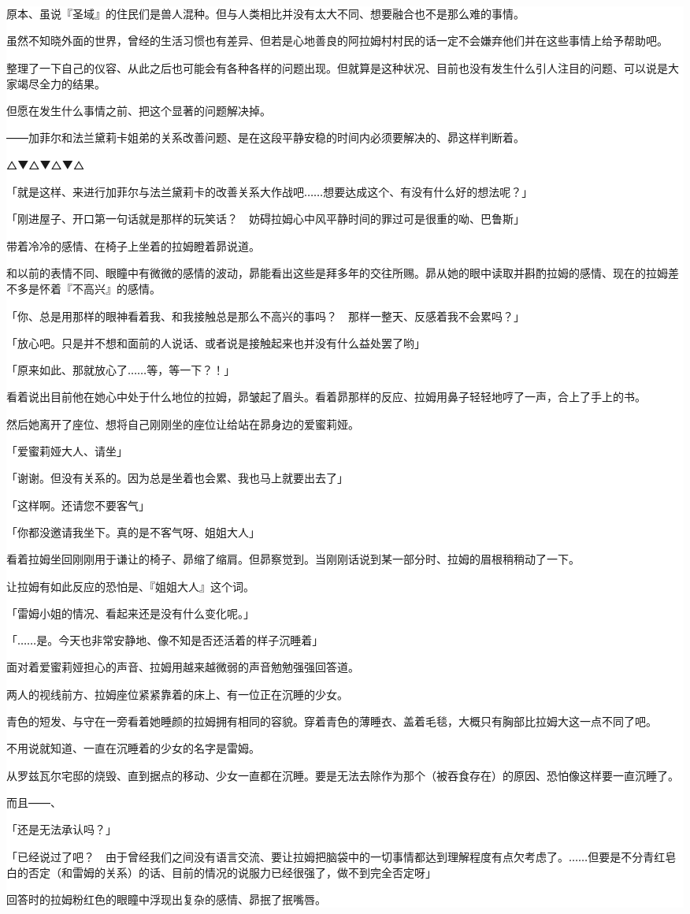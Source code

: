 原本、虽说『圣域』的住民们是兽人混种。但与人类相比并没有太大不同、想要融合也不是那么难的事情。

虽然不知晓外面的世界，曾经的生活习惯也有差异、但若是心地善良的阿拉姆村村民的话一定不会嫌弃他们并在这些事情上给予帮助吧。

整理了一下自己的仪容、从此之后也可能会有各种各样的问题出现。但就算是这种状况、目前也没有发生什么引人注目的问题、可以说是大家竭尽全力的结果。

但愿在发生什么事情之前、把这个显著的问题解决掉。

――加菲尔和法兰黛莉卡姐弟的关系改善问题、是在这段平静安稳的时间内必须要解决的、昴这样判断着。

△▼△▼△▼△

「就是这样、来进行加菲尔与法兰黛莉卡的改善关系大作战吧……想要达成这个、有没有什么好的想法呢？」

「刚进屋子、开口第一句话就是那样的玩笑话？　妨碍拉姆心中风平静时间的罪过可是很重的呦、巴鲁斯」

带着冷冷的感情、在椅子上坐着的拉姆瞪着昴说道。

和以前的表情不同、眼瞳中有微微的感情的波动，昴能看出这些是拜多年的交往所赐。昴从她的眼中读取并斟酌拉姆的感情、现在的拉姆差不多是怀着『不高兴』的感情。

「你、总是用那样的眼神看着我、和我接触总是那么不高兴的事吗？　那样一整天、反感着我不会累吗？」

「放心吧。只是并不想和面前的人说话、或者说是接触起来也并没有什么益处罢了哟」

「原来如此、那就放心了……等，等一下？！」

看着说出目前他在她心中处于什么地位的拉姆，昴皱起了眉头。看着昴那样的反应、拉姆用鼻子轻轻地哼了一声，合上了手上的书。

然后她离开了座位、想将自己刚刚坐的座位让给站在昴身边的爱蜜莉娅。

「爱蜜莉娅大人、请坐」

「谢谢。但没有关系的。因为总是坐着也会累、我也马上就要出去了」

「这样啊。还请您不要客气」

「你都没邀请我坐下。真的是不客气呀、姐姐大人」

看着拉姆坐回刚刚用于谦让的椅子、昴缩了缩肩。但昴察觉到。当刚刚话说到某一部分时、拉姆的眉根稍稍动了一下。

让拉姆有如此反应的恐怕是、『姐姐大人』这个词。

「雷姆小姐的情况、看起来还是没有什么变化呢。」

「……是。今天也非常安静地、像不知是否还活着的样子沉睡着」

面对着爱蜜莉娅担心的声音、拉姆用越来越微弱的声音勉勉强强回答道。

两人的视线前方、拉姆座位紧紧靠着的床上、有一位正在沉睡的少女。

青色的短发、与守在一旁看着她睡颜的拉姆拥有相同的容貌。穿着青色的薄睡衣、盖着毛毯，大概只有胸部比拉姆大这一点不同了吧。

不用说就知道、一直在沉睡着的少女的名字是雷姆。

从罗兹瓦尔宅邸的烧毁、直到据点的移动、少女一直都在沉睡。要是无法去除作为那个（被吞食存在）的原因、恐怕像这样要一直沉睡了。

而且――、

「还是无法承认吗？」

「已经说过了吧？　由于曾经我们之间没有语言交流、要让拉姆把脑袋中的一切事情都达到理解程度有点欠考虑了。……但要是不分青红皂白的否定（和雷姆的关系）的话、目前的情况的说服力已经很强了，做不到完全否定呀」

回答时的拉姆粉红色的眼瞳中浮现出复杂的感情、昴抿了抿嘴唇。

